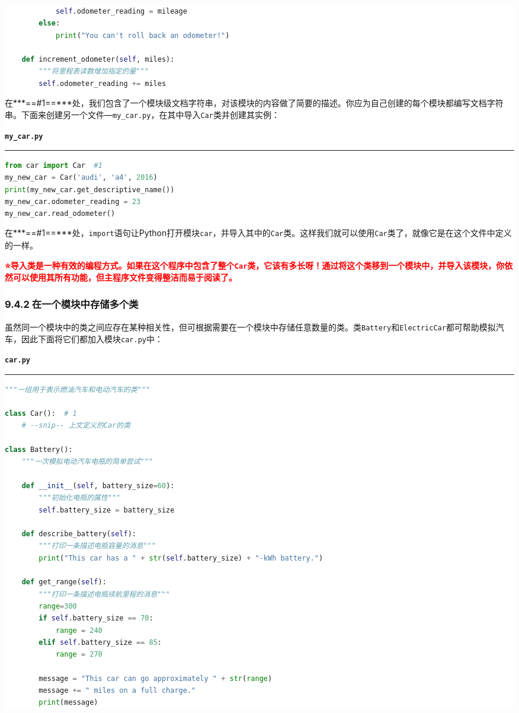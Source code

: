 ```python
            self.odometer_reading = mileage
        else:
            print("You can't roll back an odometer!")

    def increment_odometer(self, miles):
        """将里程表读数增加指定的量"""
        self.odometer_reading += miles
```

在***==#1==***处，我们包含了一个模块级文档字符串，对该模块的内容做了简要的描述。你应为自己创建的每个模块都编写文档字符串。下面来创建另一个文件—`my_car.py`，在其中导入`Car`类并创建其实例：

**`my_car.py`**

---

```python
from car import Car  #1
my_new_car = Car('audi', 'a4', 2016)
print(my_new_car.get_descriptive_name())
my_new_car.odometer_reading = 23
my_new_car.read_odometer()
```

在***==#1==***处，`import`语句让Python打开模块`car`，并导入其中的`Car`类。这样我们就可以使用`Car`类了，就像它是在这个文件中定义的一样。

<font color=red >**:star:导入类是一种有效的编程方式。如果在这个程序中包含了整个`Car`类，它该有多长呀！通过将这个类移到一个模块中，并导入该模块，你依然可以使用其所有功能，但主程序文件变得整洁而易于阅读了。**</font>

### 9.4.2 在一个模块中存储多个类

虽然同一个模块中的类之间应存在某种相关性，但可根据需要在一个模块中存储任意数量的类。类`Battery`和`ElectricCar`都可帮助模拟汽车，因此下面将它们都加入模块`car.py`中：

**`car.py`**

---

```python
"""一组用于表示燃油汽车和电动汽车的类"""

class Car():  # 1
    # --snip-- 上文定义的Car的类

class Battery():
    """一次模拟电动汽车电瓶的简单尝试"""

    def __init__(self, battery_size=60):
        """初始化电瓶的属性"""
        self.battery_size = battery_size

    def describe_battery(self):
        """打印一条描述电瓶容量的消息"""
        print("This car has a " + str(self.battery_size) + "-kWh battery.")

    def get_range(self):
        """打印一条描述电瓶续航里程的消息"""
        range=300
        if self.battery_size == 70:
            range = 240
        elif self.battery_size == 85:
            range = 270

        message = "This car can go approximately " + str(range)
        message += " miles on a full charge."
        print(message)


```
